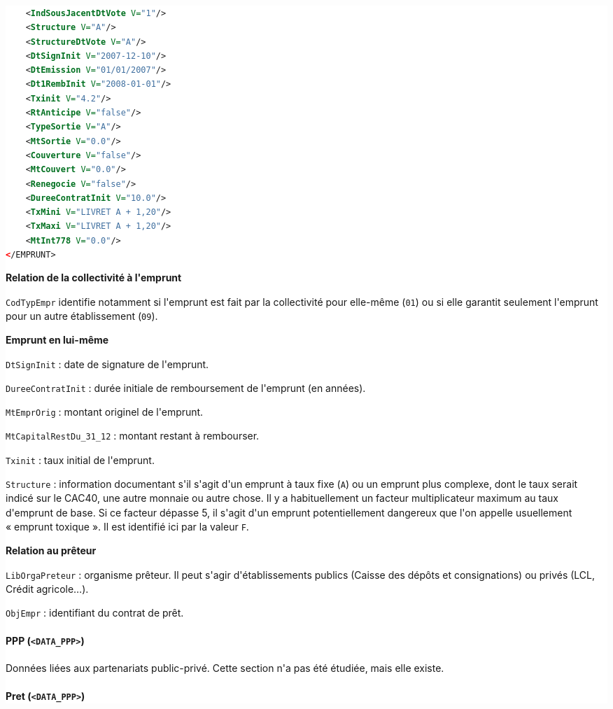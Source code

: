 ```xml
    <IndSousJacentDtVote V="1"/>
    <Structure V="A"/>
    <StructureDtVote V="A"/>
    <DtSignInit V="2007-12-10"/>
    <DtEmission V="01/01/2007"/>
    <Dt1RembInit V="2008-01-01"/>
    <Txinit V="4.2"/>
    <RtAnticipe V="false"/>
    <TypeSortie V="A"/>
    <MtSortie V="0.0"/>
    <Couverture V="false"/>
    <MtCouvert V="0.0"/>
    <Renegocie V="false"/>
    <DureeContratInit V="10.0"/>
    <TxMini V="LIVRET A + 1,20"/>
    <TxMaxi V="LIVRET A + 1,20"/>
    <MtInt778 V="0.0"/>
</EMPRUNT>
```

**Relation de la collectivité à l'emprunt**

`CodTypEmpr` identifie notamment si l'emprunt est fait par la collectivité pour elle-même (`01`) ou si elle garantit seulement l'emprunt pour un autre établissement (`09`).

**Emprunt en lui-même**

`DtSignInit` : date de signature de l'emprunt.

`DureeContratInit` : durée initiale de remboursement de l'emprunt (en années).

`MtEmprOrig` : montant originel de l'emprunt.

`MtCapitalRestDu_31_12` : montant restant à rembourser.

`Txinit` : taux initial de l'emprunt.

`Structure` : information documentant s'il s'agit d'un emprunt à taux fixe (`A`) ou un emprunt plus complexe, dont le taux serait indicé sur le CAC40, une autre monnaie ou autre chose. Il y a habituellement un facteur multiplicateur maximum au taux d'emprunt de base. Si ce facteur dépasse 5, il s'agit d'un emprunt potentiellement dangereux que l'on appelle usuellement « emprunt toxique ». Il est identifié ici par la valeur `F`.

**Relation au prêteur**

`LibOrgaPreteur` : organisme prêteur. Il peut s'agir d'établissements publics (Caisse des dépôts et consignations) ou privés (LCL, Crédit agricole…).

`ObjEmpr` : identifiant du contrat de prêt.



#### PPP (`<DATA_PPP>`)

Données liées aux partenariats public-privé. Cette section n'a pas été étudiée, mais elle existe.


#### Pret (`<DATA_PPP>`)
